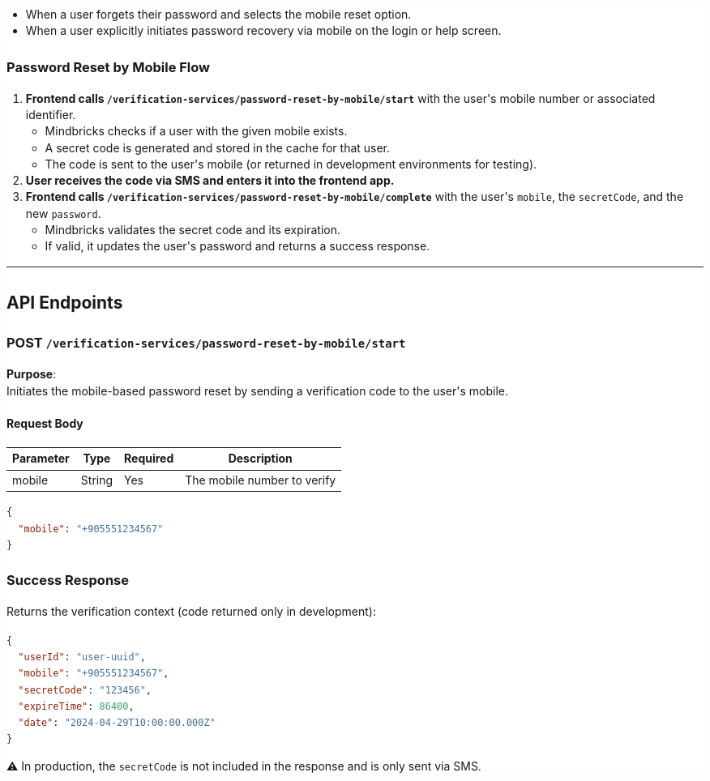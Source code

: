   - When a user forgets their password and selects the mobile reset option.
  - When a user explicitly initiates password recovery via mobile on the login or help screen.
  
  ### Password Reset by Mobile Flow
  
  1. **Frontend calls `/verification-services/password-reset-by-mobile/start`** with the user's mobile number or associated identifier.
     - Mindbricks checks if a user with the given mobile exists.
     - A secret code is generated and stored in the cache for that user.
     - The code is sent to the user's mobile (or returned in development environments for testing).
  2. **User receives the code via SMS and enters it into the frontend app.**
  3. **Frontend calls `/verification-services/password-reset-by-mobile/complete`** with the user's `mobile`, the `secretCode`, and the new `password`.
     - Mindbricks validates the secret code and its expiration.
     - If valid, it updates the user's password and returns a success response.
  
  ---
  
  ## API Endpoints
  
  ### POST `/verification-services/password-reset-by-mobile/start`
  
  **Purpose**:  
  Initiates the mobile-based password reset by sending a verification code to the user's mobile.
  
  #### Request Body
  
  | Parameter | Type   | Required | Description                  |
  |-----------|--------|----------|------------------------------|
  | mobile    | String | Yes      | The mobile number to verify  |
  
  ```json
  {
    "mobile": "+905551234567"
  }
  ```
  
  ### Success Response
  
  Returns the verification context (code returned only in development):
  
  ```json
  {
    "userId": "user-uuid",
    "mobile": "+905551234567",
    "secretCode": "123456", 
    "expireTime": 86400,
    "date": "2024-04-29T10:00:00.000Z"
  }
  ```
  
  ⚠️ In production, the `secretCode` is not included in the response and is only sent via SMS.
  